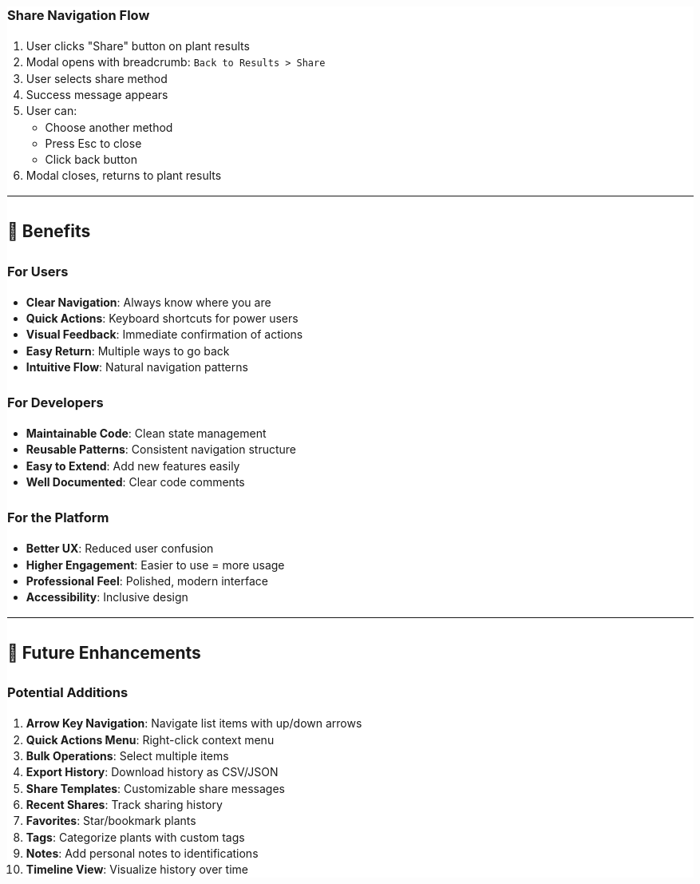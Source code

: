 ### **Share Navigation Flow**
1. User clicks "Share" button on plant results
2. Modal opens with breadcrumb: `Back to Results > Share`
3. User selects share method
4. Success message appears
5. User can:
   - Choose another method
   - Press Esc to close
   - Click back button
6. Modal closes, returns to plant results

---

## 🎯 Benefits

### **For Users**
- **Clear Navigation**: Always know where you are
- **Quick Actions**: Keyboard shortcuts for power users
- **Visual Feedback**: Immediate confirmation of actions
- **Easy Return**: Multiple ways to go back
- **Intuitive Flow**: Natural navigation patterns

### **For Developers**
- **Maintainable Code**: Clean state management
- **Reusable Patterns**: Consistent navigation structure
- **Easy to Extend**: Add new features easily
- **Well Documented**: Clear code comments

### **For the Platform**
- **Better UX**: Reduced user confusion
- **Higher Engagement**: Easier to use = more usage
- **Professional Feel**: Polished, modern interface
- **Accessibility**: Inclusive design

---

## 🚀 Future Enhancements

### Potential Additions
1. **Arrow Key Navigation**: Navigate list items with up/down arrows
2. **Quick Actions Menu**: Right-click context menu
3. **Bulk Operations**: Select multiple items
4. **Export History**: Download history as CSV/JSON
5. **Share Templates**: Customizable share messages
6. **Recent Shares**: Track sharing history
7. **Favorites**: Star/bookmark plants
8. **Tags**: Categorize plants with custom tags
9. **Notes**: Add personal notes to identifications
10. **Timeline View**: Visualize history over time
